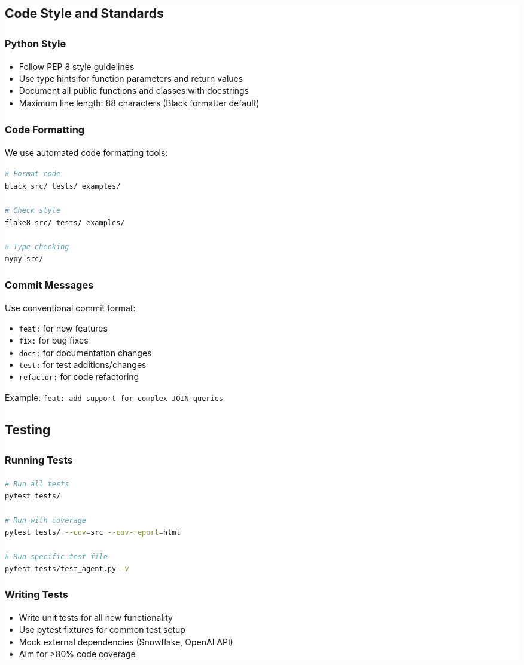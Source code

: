 ## Code Style and Standards

### Python Style
- Follow PEP 8 style guidelines
- Use type hints for function parameters and return values
- Document all public functions and classes with docstrings
- Maximum line length: 88 characters (Black formatter default)

### Code Formatting
We use automated code formatting tools:

```bash
# Format code
black src/ tests/ examples/

# Check style
flake8 src/ tests/ examples/

# Type checking
mypy src/
```

### Commit Messages
Use conventional commit format:
- `feat:` for new features
- `fix:` for bug fixes
- `docs:` for documentation changes
- `test:` for test additions/changes
- `refactor:` for code refactoring

Example: `feat: add support for complex JOIN queries`

## Testing

### Running Tests
```bash
# Run all tests
pytest tests/

# Run with coverage
pytest tests/ --cov=src --cov-report=html

# Run specific test file
pytest tests/test_agent.py -v
```

### Writing Tests
- Write unit tests for all new functionality
- Use pytest fixtures for common test setup
- Mock external dependencies (Snowflake, OpenAI API)
- Aim for >80% code coverage
